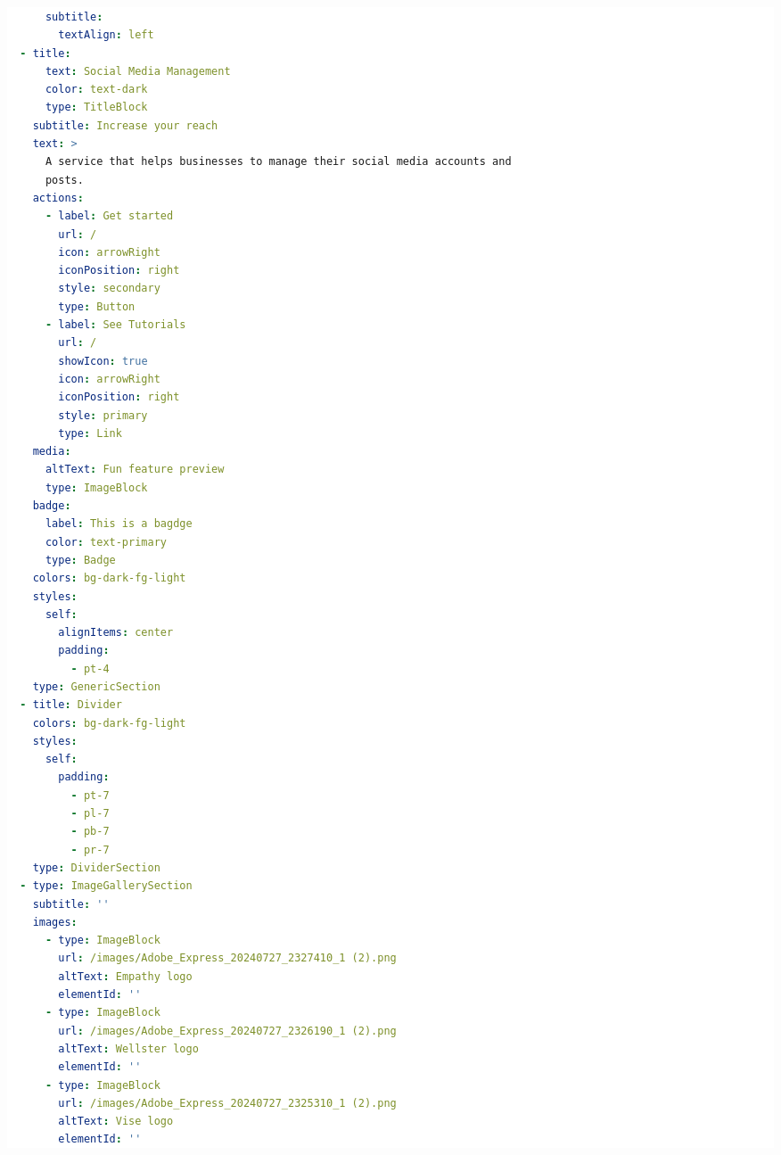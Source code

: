 ```yaml
      subtitle:
        textAlign: left
  - title:
      text: Social Media Management
      color: text-dark
      type: TitleBlock
    subtitle: Increase your reach
    text: >
      A service that helps businesses to manage their social media accounts and
      posts.
    actions:
      - label: Get started
        url: /
        icon: arrowRight
        iconPosition: right
        style: secondary
        type: Button
      - label: See Tutorials
        url: /
        showIcon: true
        icon: arrowRight
        iconPosition: right
        style: primary
        type: Link
    media:
      altText: Fun feature preview
      type: ImageBlock
    badge:
      label: This is a bagdge
      color: text-primary
      type: Badge
    colors: bg-dark-fg-light
    styles:
      self:
        alignItems: center
        padding:
          - pt-4
    type: GenericSection
  - title: Divider
    colors: bg-dark-fg-light
    styles:
      self:
        padding:
          - pt-7
          - pl-7
          - pb-7
          - pr-7
    type: DividerSection
  - type: ImageGallerySection
    subtitle: ''
    images:
      - type: ImageBlock
        url: /images/Adobe_Express_20240727_2327410_1 (2).png
        altText: Empathy logo
        elementId: ''
      - type: ImageBlock
        url: /images/Adobe_Express_20240727_2326190_1 (2).png
        altText: Wellster logo
        elementId: ''
      - type: ImageBlock
        url: /images/Adobe_Express_20240727_2325310_1 (2).png
        altText: Vise logo
        elementId: ''
```